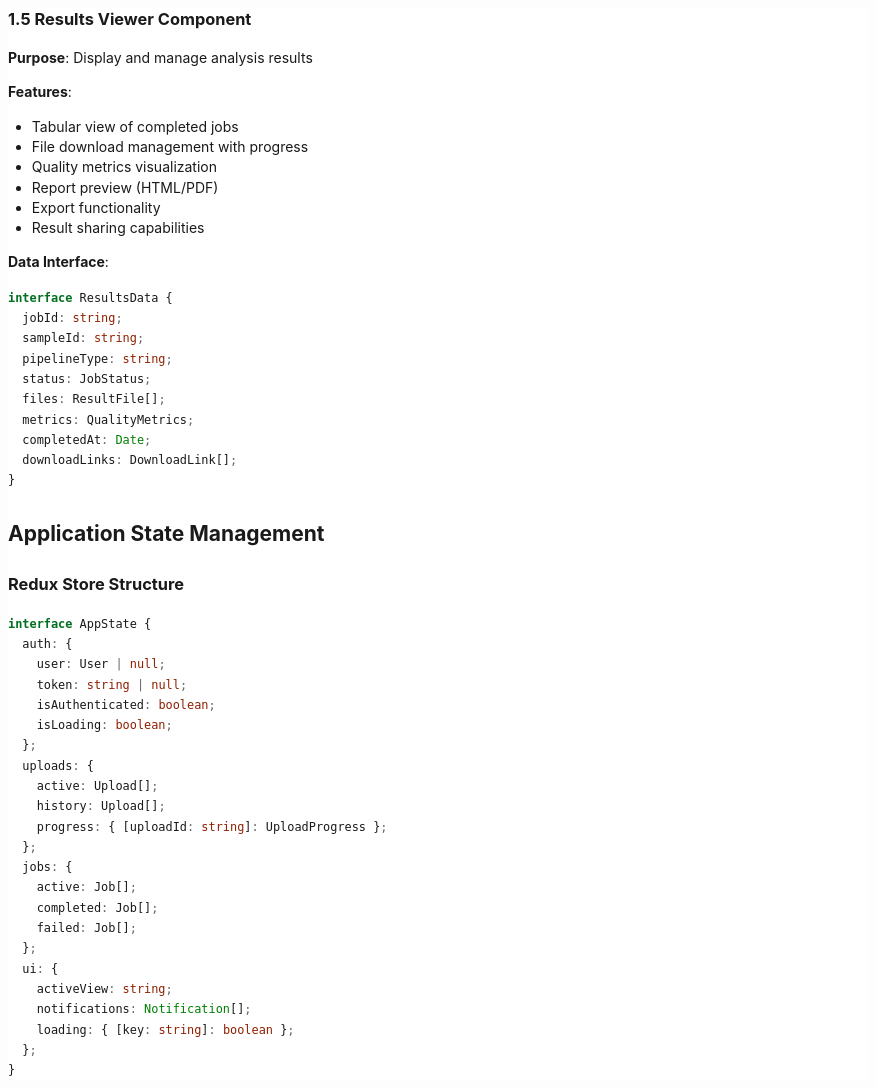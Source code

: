 ### 1.5 Results Viewer Component
**Purpose**: Display and manage analysis results

**Features**:
- Tabular view of completed jobs
- File download management with progress
- Quality metrics visualization
- Report preview (HTML/PDF)
- Export functionality
- Result sharing capabilities

**Data Interface**:
```typescript
interface ResultsData {
  jobId: string;
  sampleId: string;
  pipelineType: string;
  status: JobStatus;
  files: ResultFile[];
  metrics: QualityMetrics;
  completedAt: Date;
  downloadLinks: DownloadLink[];
}
```

## Application State Management

### Redux Store Structure
```typescript
interface AppState {
  auth: {
    user: User | null;
    token: string | null;
    isAuthenticated: boolean;
    isLoading: boolean;
  };
  uploads: {
    active: Upload[];
    history: Upload[];
    progress: { [uploadId: string]: UploadProgress };
  };
  jobs: {
    active: Job[];
    completed: Job[];
    failed: Job[];
  };
  ui: {
    activeView: string;
    notifications: Notification[];
    loading: { [key: string]: boolean };
  };
}
```
